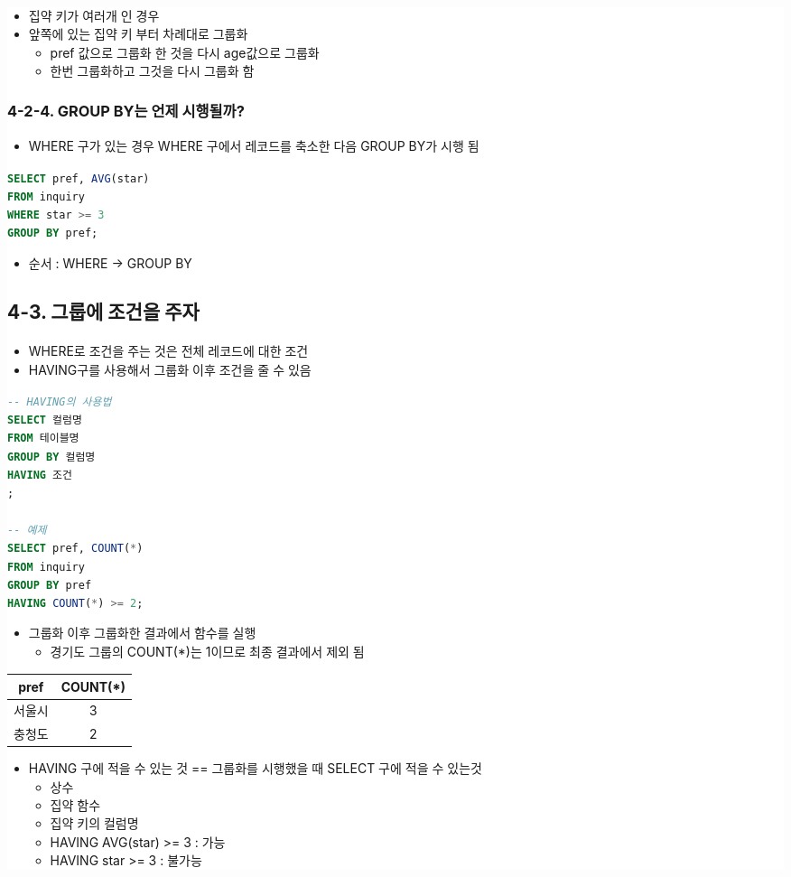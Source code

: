 - 집약 키가 여러개 인 경우
- 앞쪽에 있는 집약 키 부터 차례대로 그룹화
  - pref 값으로 그룹화 한 것을 다시 age값으로 그룹화
  - 한번 그룹화하고 그것을 다시 그룹화 함

### 4-2-4. GROUP BY는 언제 시행될까?

- WHERE 구가 있는 경우 WHERE 구에서 레코드를 축소한 다음
  GROUP BY가 시행 됨

```sql
SELECT pref, AVG(star)
FROM inquiry
WHERE star >= 3
GROUP BY pref;
```

- 순서 : WHERE -> GROUP BY

## 4-3. 그룹에 조건을 주자

- WHERE로 조건을 주는 것은 전체 레코드에 대한 조건
- HAVING구를 사용해서 그룹화 이후 조건을 줄 수 있음

```sql
-- HAVING의 사용법
SELECT 컬럼명
FROM 테이블명
GROUP BY 컬럼명
HAVING 조건
;

-- 예제
SELECT pref, COUNT(*)
FROM inquiry
GROUP BY pref
HAVING COUNT(*) >= 2;
```

- 그룹화 이후 그룹화한 결과에서 함수를 실행
  - 경기도 그룹의 COUNT(\*)는 1이므로 최종 결과에서 제외 됨

|  pref  | COUNT(\*) |
| :----: | :-------: |
| 서울시 |     3     |
| 충청도 |     2     |

- HAVING 구에 적을 수 있는 것 == 그룹화를 시행했을 때 SELECT 구에 적을 수 있는것
  - 상수
  - 집약 함수
  - 집약 키의 컬럼명
  - HAVING AVG(star) >= 3 : 가능
  - HAVING star >= 3 : 불가능
